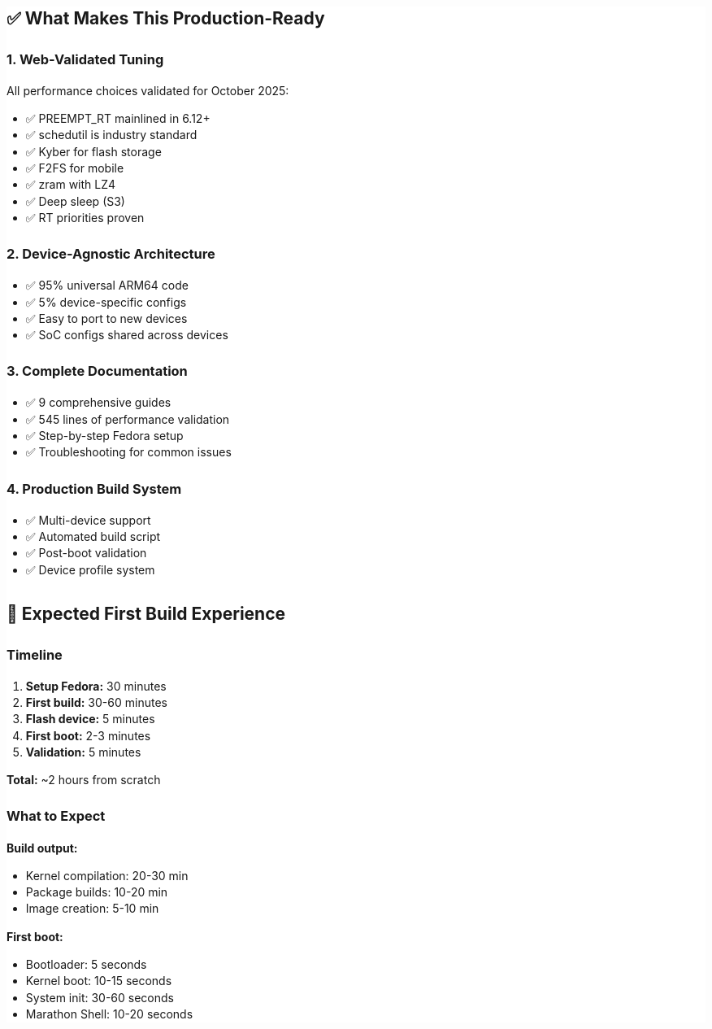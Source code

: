 ## ✅ What Makes This Production-Ready

### 1. Web-Validated Tuning
All performance choices validated for October 2025:
- ✅ PREEMPT_RT mainlined in 6.12+
- ✅ schedutil is industry standard
- ✅ Kyber for flash storage
- ✅ F2FS for mobile
- ✅ zram with LZ4
- ✅ Deep sleep (S3)
- ✅ RT priorities proven

### 2. Device-Agnostic Architecture
- ✅ 95% universal ARM64 code
- ✅ 5% device-specific configs
- ✅ Easy to port to new devices
- ✅ SoC configs shared across devices

### 3. Complete Documentation
- ✅ 9 comprehensive guides
- ✅ 545 lines of performance validation
- ✅ Step-by-step Fedora setup
- ✅ Troubleshooting for common issues

### 4. Production Build System
- ✅ Multi-device support
- ✅ Automated build script
- ✅ Post-boot validation
- ✅ Device profile system

## 🎯 Expected First Build Experience

### Timeline
1. **Setup Fedora:** 30 minutes
2. **First build:** 30-60 minutes
3. **Flash device:** 5 minutes
4. **First boot:** 2-3 minutes
5. **Validation:** 5 minutes

**Total:** ~2 hours from scratch

### What to Expect

**Build output:**
- Kernel compilation: 20-30 min
- Package builds: 10-20 min
- Image creation: 5-10 min

**First boot:**
- Bootloader: 5 seconds
- Kernel boot: 10-15 seconds
- System init: 30-60 seconds
- Marathon Shell: 10-20 seconds
